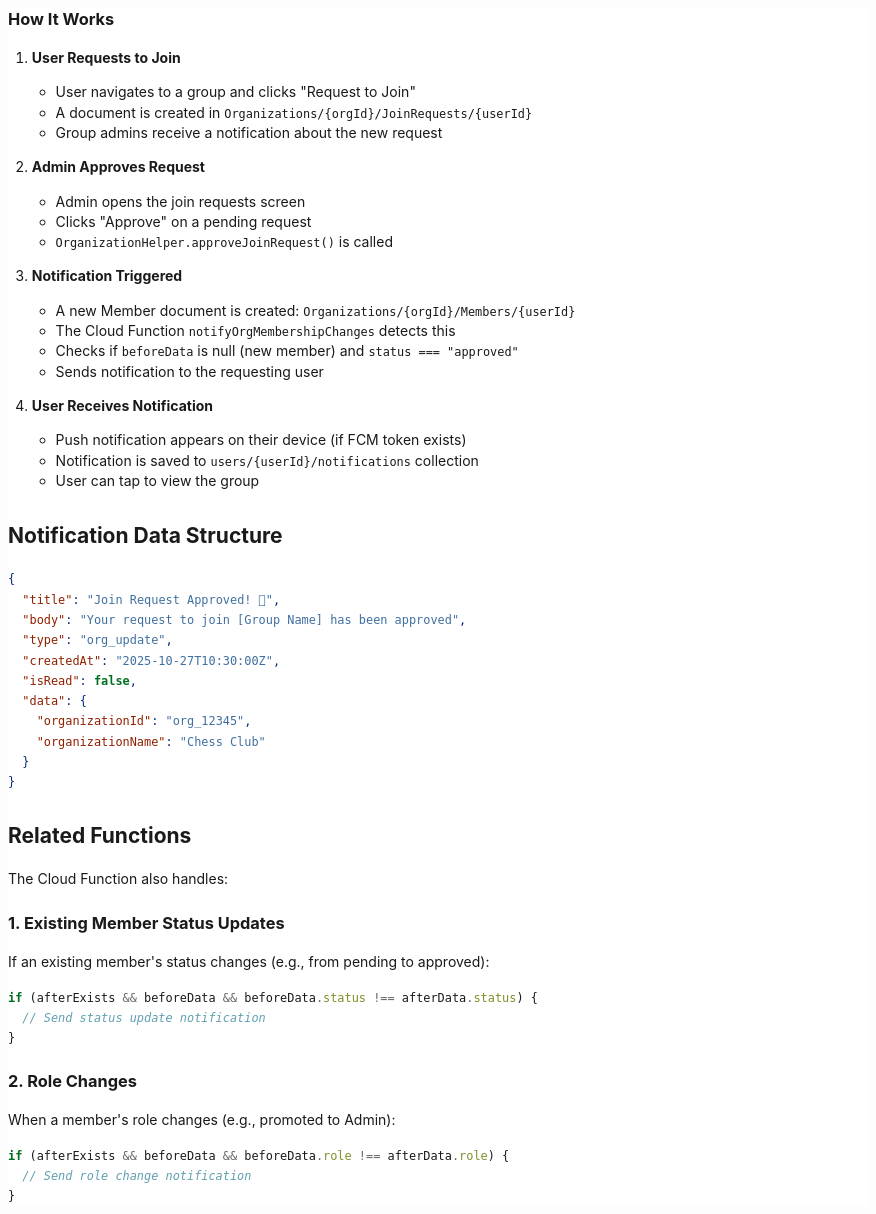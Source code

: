 ### How It Works

1. **User Requests to Join**
   - User navigates to a group and clicks "Request to Join"
   - A document is created in `Organizations/{orgId}/JoinRequests/{userId}`
   - Group admins receive a notification about the new request

2. **Admin Approves Request**
   - Admin opens the join requests screen
   - Clicks "Approve" on a pending request
   - `OrganizationHelper.approveJoinRequest()` is called

3. **Notification Triggered**
   - A new Member document is created: `Organizations/{orgId}/Members/{userId}`
   - The Cloud Function `notifyOrgMembershipChanges` detects this
   - Checks if `beforeData` is null (new member) and `status === "approved"`
   - Sends notification to the requesting user

4. **User Receives Notification**
   - Push notification appears on their device (if FCM token exists)
   - Notification is saved to `users/{userId}/notifications` collection
   - User can tap to view the group

## Notification Data Structure

```json
{
  "title": "Join Request Approved! 🎉",
  "body": "Your request to join [Group Name] has been approved",
  "type": "org_update",
  "createdAt": "2025-10-27T10:30:00Z",
  "isRead": false,
  "data": {
    "organizationId": "org_12345",
    "organizationName": "Chess Club"
  }
}
```

## Related Functions

The Cloud Function also handles:

### 1. **Existing Member Status Updates**
If an existing member's status changes (e.g., from pending to approved):
```javascript
if (afterExists && beforeData && beforeData.status !== afterData.status) {
  // Send status update notification
}
```

### 2. **Role Changes**
When a member's role changes (e.g., promoted to Admin):
```javascript
if (afterExists && beforeData && beforeData.role !== afterData.role) {
  // Send role change notification
}
```
